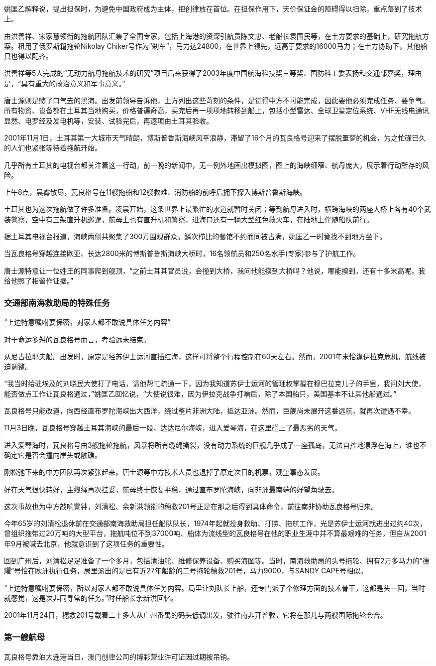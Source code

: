 姚匡乙解释说，提出担保时，为避免中国政府成为主体，把创律放在首位。在担保作用下，天价保证金的障碍得以扫除，重点落到了技术上。

由洪善祥、宋家慧领衔的拖航团队汇集了全国专家，包括上海港的资深引航员陈文忠、老船长袁国民等，在土方要求的基础上，研究拖航方案。租用了俄罗斯籍拖轮Nikolay Chiker号作为“刹车”，马力达24800，在世界上领先，远高于要求的16000马力；在土方协助下，其他船只也得以配齐。

洪善祥等5人完成的“无动力航母拖航技术的研究”项目后来获得了2003年度中国航海科技奖三等奖、国防科工委表扬和交通部嘉奖，理由是，“具有重大的政治意义和军事意义。”

唐士源则是憋了口气去的黑海。出发前领导告诉他，土方列出这些苛刻的条件，是觉得中方不可能完成，因此要他必须完成任务、要争气。所有物资、设备都在土耳其当地购买，价格普遍奇高，买完后再一项项地转移到船上，包括小型雷达、全球卫星定位系统、VHF无线电通讯显然、电罗经及发电机等，安装、试验完后，再逐项由土耳其验收。

2001年11月1日，土耳其第一大城市天气晴朗，博斯普鲁斯海峡风平浪静，滞留了16个月的瓦良格号迎来了摆脱噩梦的机会，为之忙碌已久的人们也紧张等待着拖航开始。

几乎所有土耳其的电视台都关注着这一行动，前一晚的新闻中，无一例外地画出模拟图，图上的海峡细窄、航母庞大，展示着行动所存的风险。

上午8点，晨雾散尽，瓦良格号在11艘拖船和12艘救难、消防船的前呼后拥下探入博斯普鲁斯海峡。

土耳其也为这次拖航做了许多准备。凌晨开始，这条世界上最繁忙的水道就暂时关闭；等到航母进入时，横跨海峡的两座大桥上各有40个武装警察，空中有三架直升机巡逻，航母上也有直升机和警察，进海口还有一辆大型红色救火车，在陆地上伴随船队前行。

据土耳其电视台报道，海峡两侧共聚集了300万围观群众。鳞次栉比的餐馆不约而同被占满，姚匡乙一时竟找不到地方坐下。

当瓦良格号穿越连接欧亚、长达2800米的博斯普鲁斯海峡大桥时，16名领航员和250名水手(专家)参与了护航工作。

唐士源特意让一位姓王的同事爬到舰顶，“之前土耳其官员说，会撞到大桥，我问他能摸到大桥吗？他说，哪能摸到，还有十多米高呢，我给他照了相留作证据。”

### 交通部南海救助局的特殊任务

“上边特意嘱咐要保密，对家人都不敢说具体任务内容”

对于命运多舛的瓦良格号而言，考验远未结束。

从尼古拉耶夫船厂出发时，原定是经苏伊士运河直插红海，这样可将整个行程控制在60天左右。然而，2001年末恰逢伊拉克危机，航线被迫调整。

“我当时给驻埃及的刘晓民大使打了电话，请他帮忙疏通一下，因为我知道苏伊士运河的管理权掌握在穆巴拉克儿子的手里，我问刘大使，能否做点工作让瓦良格通过，”姚匡乙回忆说，“大使说很难，因为伊拉克战争打响后，除了本国船只，美国基本不让其他船通过。”

瓦良格号只能改道，向西经直布罗陀海峡出大西洋，绕过整片非洲大陆，抵达亚洲。然而，巨舰尚未展开这番远航，就再次遭遇不幸。

11月3日晚，瓦良格号穿越土耳其海峡的最后一段、达达尼尔海峡，进入爱琴海，在这里碰上了最恶劣的天气。

进入爱琴海时，瓦良格号由3艘拖轮拖航，风暴将所有缆绳撕裂，没有动力系统的巨舰几乎成了一座孤岛，无法自控地漂浮在海上，谁也不确定它是否会撞向岸头或触礁。

刚松弛下来的中方团队再次紧张起来。唐士源等中方技术人员也退掉了原定次日的机票，观望事态发展。

好在天气很快转好，主缆绳再次挂妥，航母终于恢复平稳，通过直布罗陀海峡，向非洲最南端的好望角驶去。

这次事故也为中方敲响警钟，刘清松、余新洪领衔的穗救201号正是在那之后得到具体命令，前往南非协助瓦良格号归来。

今年65岁的刘清松退休前在交通部南海救助局担任船队队长，1974年起就投身救助、打捞、拖航工作，光是苏伊士运河就进出过约40次，曾组织拖带过20万吨的大型平台，拖航吨位不到37000吨、船体为流线型的瓦良格号在他的职业生涯中并不算最艰难的任务，但自从2001年9月被喊去北京，他就意识到了这项任务的重要性。

回到广州后，刘清松足足准备了一个多月，包括清油舱、维修保养设备、购买海图等。当时，南海救助局的头号拖轮、拥有2万多马力的“德耀”号恰在欧洲执行任务，局里派出的是已有近27年船龄的二号拖轮穗救201号，马力9000，与SANDY CAPE号相似。

“上边特意嘱咐要保密，所以对家人都不敢说具体任务内容。局里让刘队长上船，还专门派了个修理方面的技术骨干，这都是头一回，当时就感觉，这是次非同寻常的任务。”时任船长余新洪回忆。

2001年11月24日，穗救201号载着二十多人从广州番禺的码头低调出发，驶往南非开普敦，它将在那儿与两艘国际拖轮会合。

### 第一艘航母

瓦良格号靠泊大连港当日，澳门创律公司的博彩营业许可证因过期被吊销。
